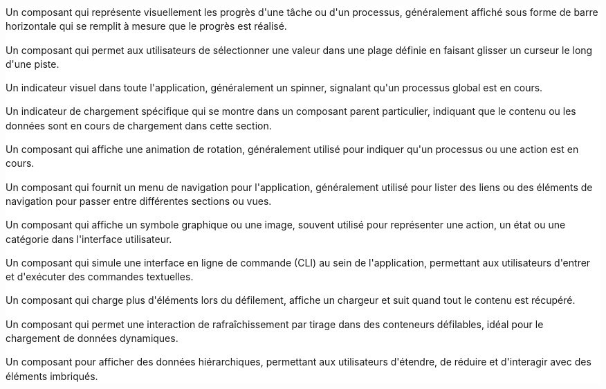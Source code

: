   <GalleryCard header="ProgressBar" href="progressbar" image="/img/components/ProgressBar.png">
    <p>Un composant qui représente visuellement les progrès d'une tâche ou d'un processus, généralement affiché sous forme de barre horizontale qui se remplit à mesure que le progrès est réalisé.</p>
  </GalleryCard>

  <GalleryCard header="Slider" href="slider" image="/img/components/Slider.png">
    <p>Un composant qui permet aux utilisateurs de sélectionner une valeur dans une plage définie en faisant glisser un curseur le long d'une piste.</p>
  </GalleryCard>

  <GalleryCard header="BusyIndicator" href="busyindicator" image="/img/components/BusyIndicator.png">
    <p>Un indicateur visuel dans toute l'application, généralement un spinner, signalant qu'un processus global est en cours.</p>
  </GalleryCard>

  <GalleryCard header="Loading" href="loading" image="/img/components/Loading.png">
    <p>Un indicateur de chargement spécifique qui se montre dans un composant parent particulier, indiquant que le contenu ou les données sont en cours de chargement dans cette section.</p>
  </GalleryCard>

  <GalleryCard header="Spinner" href="spinner" image="/img/components/Spinner.png">
    <p>Un composant qui affiche une animation de rotation, généralement utilisé pour indiquer qu'un processus ou une action est en cours.</p>
  </GalleryCard>

  <GalleryCard header="AppNav" href="appnav" image="/img/components/AppNav.png" effect="slideFromLeft">
    <p>Un composant qui fournit un menu de navigation pour l'application, généralement utilisé pour lister des liens ou des éléments de navigation pour passer entre différentes sections ou vues.</p>
  </GalleryCard>

  <GalleryCard header="Icon" href="icon" image="/img/components/Icons.png">
    <p>Un composant qui affiche un symbole graphique ou une image, souvent utilisé pour représenter une action, un état ou une catégorie dans l'interface utilisateur.</p>
  </GalleryCard>

  <GalleryCard header="Terminal" href="terminal" image="/img/components/Terminal.png">
    <p>Un composant qui simule une interface en ligne de commande (CLI) au sein de l'application, permettant aux utilisateurs d'entrer et d'exécuter des commandes textuelles.</p>
  </GalleryCard>
  
  <GalleryCard header="InfiniteScroll" href="infinitescroll" image="/img/components/InfiniteScroll.png">
    <p>Un composant qui charge plus d'éléments lors du défilement, affiche un chargeur et suit quand tout le contenu est récupéré.</p>
  </GalleryCard>

  <GalleryCard header="Refresher" href="refresher" image="/img/components/Refresher.png">
    <p>Un composant qui permet une interaction de rafraîchissement par tirage dans des conteneurs défilables, idéal pour le chargement de données dynamiques.</p>
  </GalleryCard>

  <GalleryCard header="Tree" href="tree" image="/img/components/Tree.png">
    <p>Un composant pour afficher des données hiérarchiques, permettant aux utilisateurs d'étendre, de réduire et d'interagir avec des éléments imbriqués.</p>
  </GalleryCard>
</GalleryGrid>
